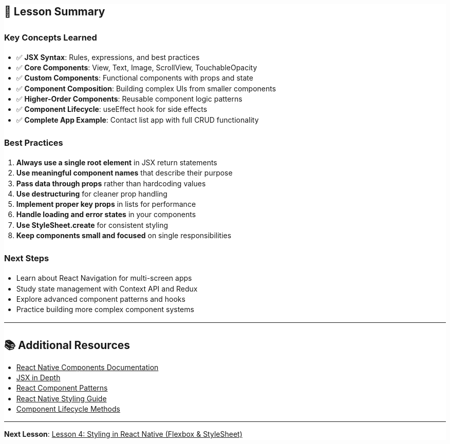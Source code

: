 
## 📝 **Lesson Summary**

### **Key Concepts Learned**
- ✅ **JSX Syntax**: Rules, expressions, and best practices
- ✅ **Core Components**: View, Text, Image, ScrollView, TouchableOpacity
- ✅ **Custom Components**: Functional components with props and state
- ✅ **Component Composition**: Building complex UIs from smaller components
- ✅ **Higher-Order Components**: Reusable component logic patterns
- ✅ **Component Lifecycle**: useEffect hook for side effects
- ✅ **Complete App Example**: Contact list app with full CRUD functionality

### **Best Practices**
1. **Always use a single root element** in JSX return statements
2. **Use meaningful component names** that describe their purpose
3. **Pass data through props** rather than hardcoding values
4. **Use destructuring** for cleaner prop handling
5. **Implement proper key props** in lists for performance
6. **Handle loading and error states** in your components
7. **Use StyleSheet.create** for consistent styling
8. **Keep components small and focused** on single responsibilities

### **Next Steps**
- Learn about React Navigation for multi-screen apps
- Study state management with Context API and Redux
- Explore advanced component patterns and hooks
- Practice building more complex component systems

---

## 📚 **Additional Resources**
- [React Native Components Documentation](https://reactnative.dev/docs/components-and-apis)
- [JSX in Depth](https://reactjs.org/docs/jsx-in-depth.html)
- [React Component Patterns](https://www.patterns.dev/posts/react-component-patterns)
- [React Native Styling Guide](https://reactnative.dev/docs/style)
- [Component Lifecycle Methods](https://reactjs.org/docs/state-and-lifecycle.html)

---

**Next Lesson**: [Lesson 4: Styling in React Native (Flexbox & StyleSheet)](Lesson%204_%20Styling%20in%20React%20Native%20(Flexbox%20&%20StyleSheet).md)